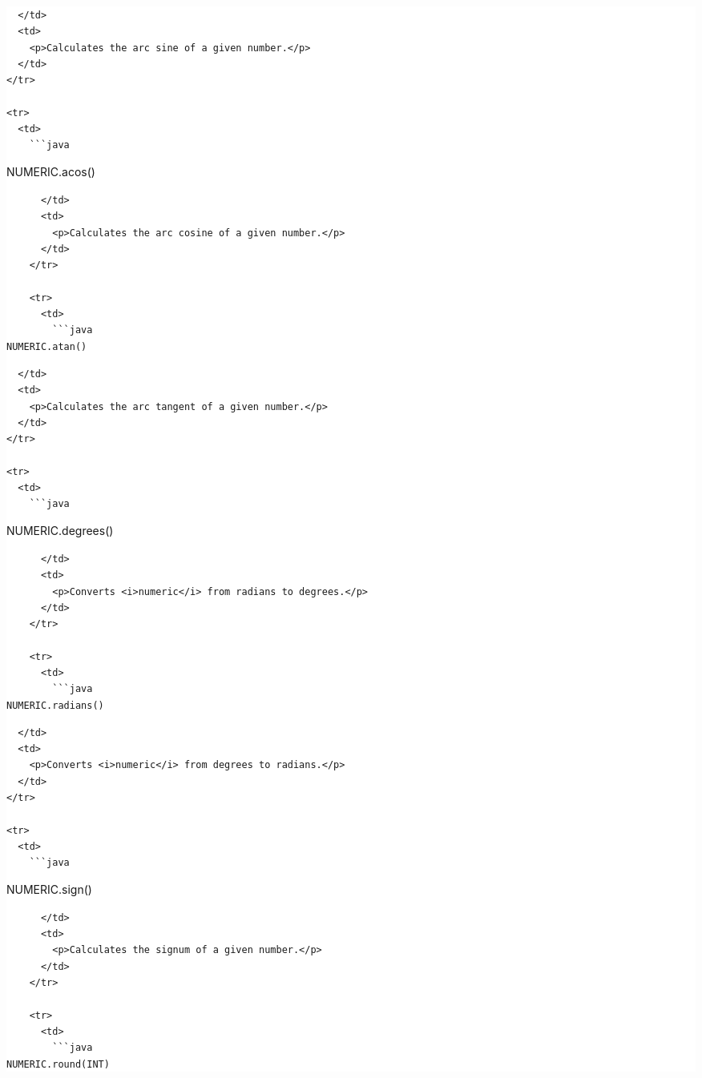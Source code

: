       </td>
      <td>
        <p>Calculates the arc sine of a given number.</p>
      </td>
    </tr>

    <tr>
      <td>
        ```java
NUMERIC.acos()
```
      </td>
      <td>
        <p>Calculates the arc cosine of a given number.</p>
      </td>
    </tr>

    <tr>
      <td>
        ```java
NUMERIC.atan()
```
      </td>
      <td>
        <p>Calculates the arc tangent of a given number.</p>
      </td>
    </tr>

    <tr>
      <td>
        ```java
NUMERIC.degrees()
```
      </td>
      <td>
        <p>Converts <i>numeric</i> from radians to degrees.</p>
      </td>
    </tr>

    <tr>
      <td>
        ```java
NUMERIC.radians()
```
      </td>
      <td>
        <p>Converts <i>numeric</i> from degrees to radians.</p>
      </td>
    </tr>

    <tr>
      <td>
        ```java
NUMERIC.sign()
```
      </td>
      <td>
        <p>Calculates the signum of a given number.</p>
      </td>
    </tr>

    <tr>
      <td>
        ```java
NUMERIC.round(INT)
```